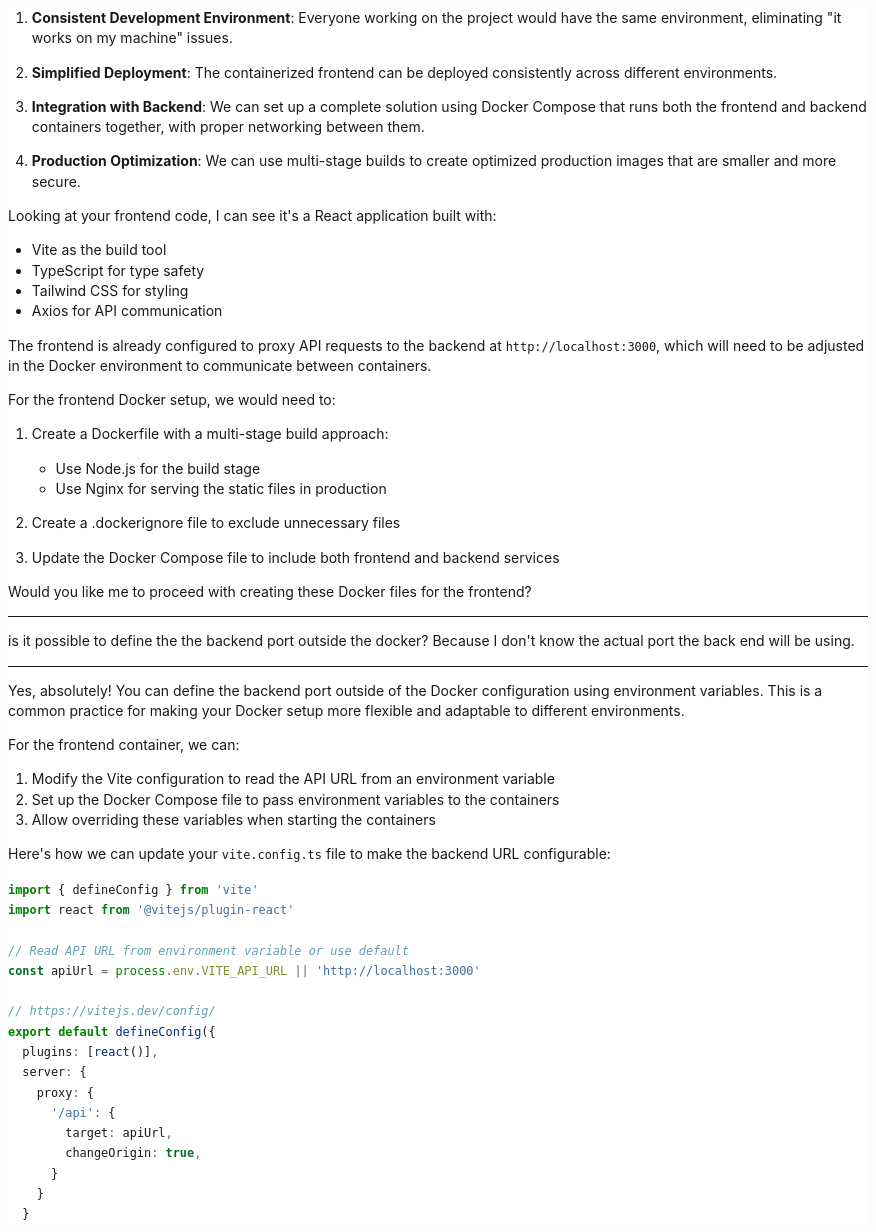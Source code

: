 1. **Consistent Development Environment**: Everyone working on the project would have the same environment, eliminating "it works on my machine" issues.

2. **Simplified Deployment**: The containerized frontend can be deployed consistently across different environments.

3. **Integration with Backend**: We can set up a complete solution using Docker Compose that runs both the frontend and backend containers together, with proper networking between them.

4. **Production Optimization**: We can use multi-stage builds to create optimized production images that are smaller and more secure.

Looking at your frontend code, I can see it's a React application built with:
- Vite as the build tool
- TypeScript for type safety
- Tailwind CSS for styling
- Axios for API communication

The frontend is already configured to proxy API requests to the backend at `http://localhost:3000`, which will need to be adjusted in the Docker environment to communicate between containers.

For the frontend Docker setup, we would need to:

1. Create a Dockerfile with a multi-stage build approach:
   - Use Node.js for the build stage
   - Use Nginx for serving the static files in production

2. Create a .dockerignore file to exclude unnecessary files

3. Update the Docker Compose file to include both frontend and backend services

Would you like me to proceed with creating these Docker files for the frontend?

---

is it possible to define the the backend port outside the docker? Because I don&#39;t know the actual port the back end will be using.

---



Yes, absolutely! You can define the backend port outside of the Docker configuration using environment variables. This is a common practice for making your Docker setup more flexible and adaptable to different environments.

For the frontend container, we can:

1. Modify the Vite configuration to read the API URL from an environment variable
2. Set up the Docker Compose file to pass environment variables to the containers
3. Allow overriding these variables when starting the containers

Here's how we can update your `vite.config.ts` file to make the backend URL configurable:

```typescript
import { defineConfig } from 'vite'
import react from '@vitejs/plugin-react'

// Read API URL from environment variable or use default
const apiUrl = process.env.VITE_API_URL || 'http://localhost:3000'

// https://vitejs.dev/config/
export default defineConfig({
  plugins: [react()],
  server: {
    proxy: {
      '/api': {
        target: apiUrl,
        changeOrigin: true,
      }
    }
  }
```
